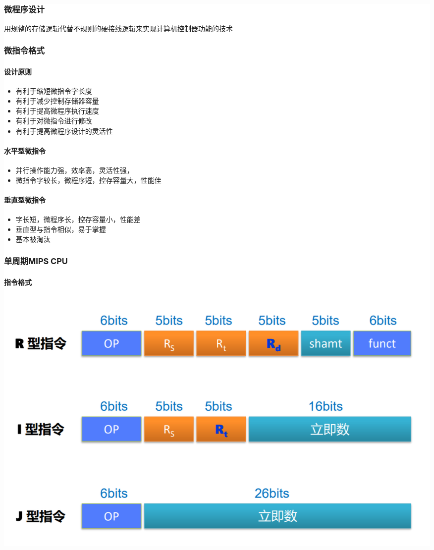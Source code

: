 ### 微程序设计

用规整的存储逻辑代替不规则的硬接线逻辑来实现计算机控制器功能的技术

### 微指令格式

#### 设计原则

- 有利于缩短微指令字长度
- 有利于减少控制存储器容量
- 有利于提高微程序执行速度
- 有利于对微指令进行修改
- 有利于提高微程序设计的灵活性

#### 水平型微指令

- 并行操作能力强，效率高，灵活性强，
- 微指令字较长，微程序短，控存容量大，性能佳

#### 垂直型微指令

- 字长短，微程序长，控存容量小，性能差
- 垂直型与指令相似，易于掌握
- 基本被淘汰

### 单周期MIPS CPU

#### 指令格式

![批注 2020-02-17 151129](/assets/批注%202020-02-17%20151129.png)
